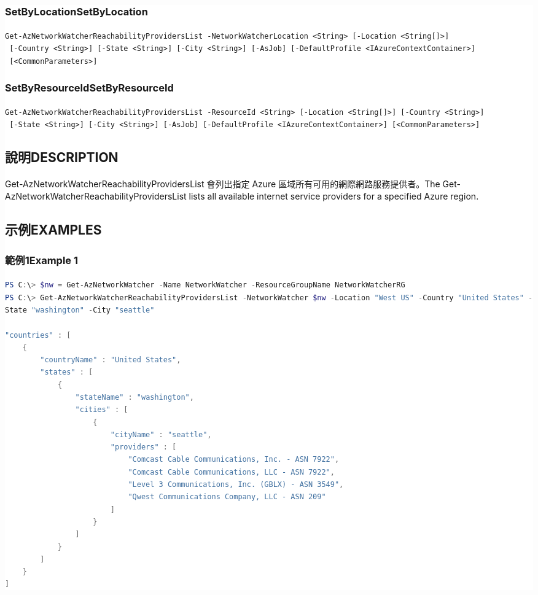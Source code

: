### <span data-ttu-id="aa798-107">SetByLocation</span><span class="sxs-lookup"><span data-stu-id="aa798-107">SetByLocation</span></span>
```
Get-AzNetworkWatcherReachabilityProvidersList -NetworkWatcherLocation <String> [-Location <String[]>]
 [-Country <String>] [-State <String>] [-City <String>] [-AsJob] [-DefaultProfile <IAzureContextContainer>]
 [<CommonParameters>]
```

### <span data-ttu-id="aa798-108">SetByResourceId</span><span class="sxs-lookup"><span data-stu-id="aa798-108">SetByResourceId</span></span>
```
Get-AzNetworkWatcherReachabilityProvidersList -ResourceId <String> [-Location <String[]>] [-Country <String>]
 [-State <String>] [-City <String>] [-AsJob] [-DefaultProfile <IAzureContextContainer>] [<CommonParameters>]
```

## <span data-ttu-id="aa798-109">說明</span><span class="sxs-lookup"><span data-stu-id="aa798-109">DESCRIPTION</span></span>
<span data-ttu-id="aa798-110">Get-AzNetworkWatcherReachabilityProvidersList 會列出指定 Azure 區域所有可用的網際網路服務提供者。</span><span class="sxs-lookup"><span data-stu-id="aa798-110">The Get-AzNetworkWatcherReachabilityProvidersList lists all available internet service providers for a specified Azure region.</span></span>

## <span data-ttu-id="aa798-111">示例</span><span class="sxs-lookup"><span data-stu-id="aa798-111">EXAMPLES</span></span>

### <span data-ttu-id="aa798-112">範例1</span><span class="sxs-lookup"><span data-stu-id="aa798-112">Example 1</span></span>
```powershell
PS C:\> $nw = Get-AzNetworkWatcher -Name NetworkWatcher -ResourceGroupName NetworkWatcherRG
PS C:\> Get-AzNetworkWatcherReachabilityProvidersList -NetworkWatcher $nw -Location "West US" -Country "United States" -State "washington" -City "seattle"

"countries" : [
    {
        "countryName" : "United States",
        "states" : [
            {
                "stateName" : "washington",
                "cities" : [
                    {
                        "cityName" : "seattle",
                        "providers" : [
                            "Comcast Cable Communications, Inc. - ASN 7922",
                            "Comcast Cable Communications, LLC - ASN 7922",
                            "Level 3 Communications, Inc. (GBLX) - ASN 3549",
                            "Qwest Communications Company, LLC - ASN 209"
                        ]
                    }
                ]
            }
        ]
    }
]
```
